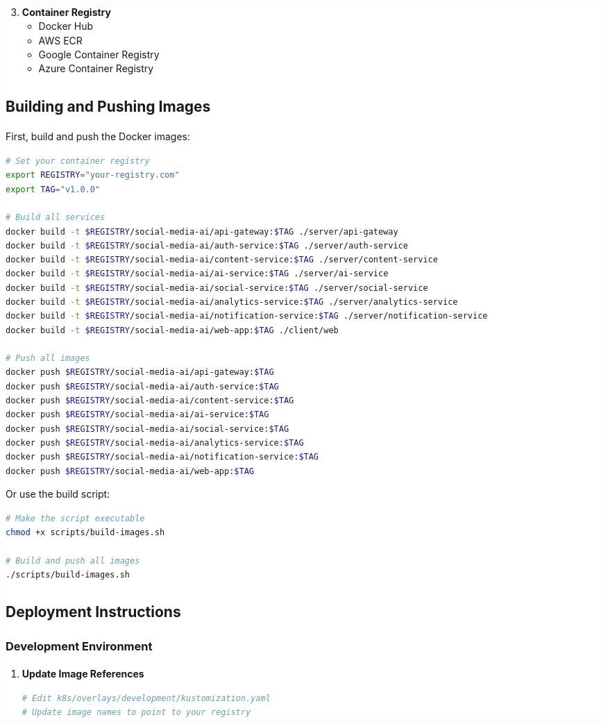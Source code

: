3. **Container Registry**
   - Docker Hub
   - AWS ECR
   - Google Container Registry
   - Azure Container Registry

## Building and Pushing Images

First, build and push the Docker images:

```bash
# Set your container registry
export REGISTRY="your-registry.com"
export TAG="v1.0.0"

# Build all services
docker build -t $REGISTRY/social-media-ai/api-gateway:$TAG ./server/api-gateway
docker build -t $REGISTRY/social-media-ai/auth-service:$TAG ./server/auth-service
docker build -t $REGISTRY/social-media-ai/content-service:$TAG ./server/content-service
docker build -t $REGISTRY/social-media-ai/ai-service:$TAG ./server/ai-service
docker build -t $REGISTRY/social-media-ai/social-service:$TAG ./server/social-service
docker build -t $REGISTRY/social-media-ai/analytics-service:$TAG ./server/analytics-service
docker build -t $REGISTRY/social-media-ai/notification-service:$TAG ./server/notification-service
docker build -t $REGISTRY/social-media-ai/web-app:$TAG ./client/web

# Push all images
docker push $REGISTRY/social-media-ai/api-gateway:$TAG
docker push $REGISTRY/social-media-ai/auth-service:$TAG
docker push $REGISTRY/social-media-ai/content-service:$TAG
docker push $REGISTRY/social-media-ai/ai-service:$TAG
docker push $REGISTRY/social-media-ai/social-service:$TAG
docker push $REGISTRY/social-media-ai/analytics-service:$TAG
docker push $REGISTRY/social-media-ai/notification-service:$TAG
docker push $REGISTRY/social-media-ai/web-app:$TAG
```

Or use the build script:

```bash
# Make the script executable
chmod +x scripts/build-images.sh

# Build and push all images
./scripts/build-images.sh
```

## Deployment Instructions

### Development Environment

1. **Update Image References**
   ```bash
   # Edit k8s/overlays/development/kustomization.yaml
   # Update image names to point to your registry
   ```
